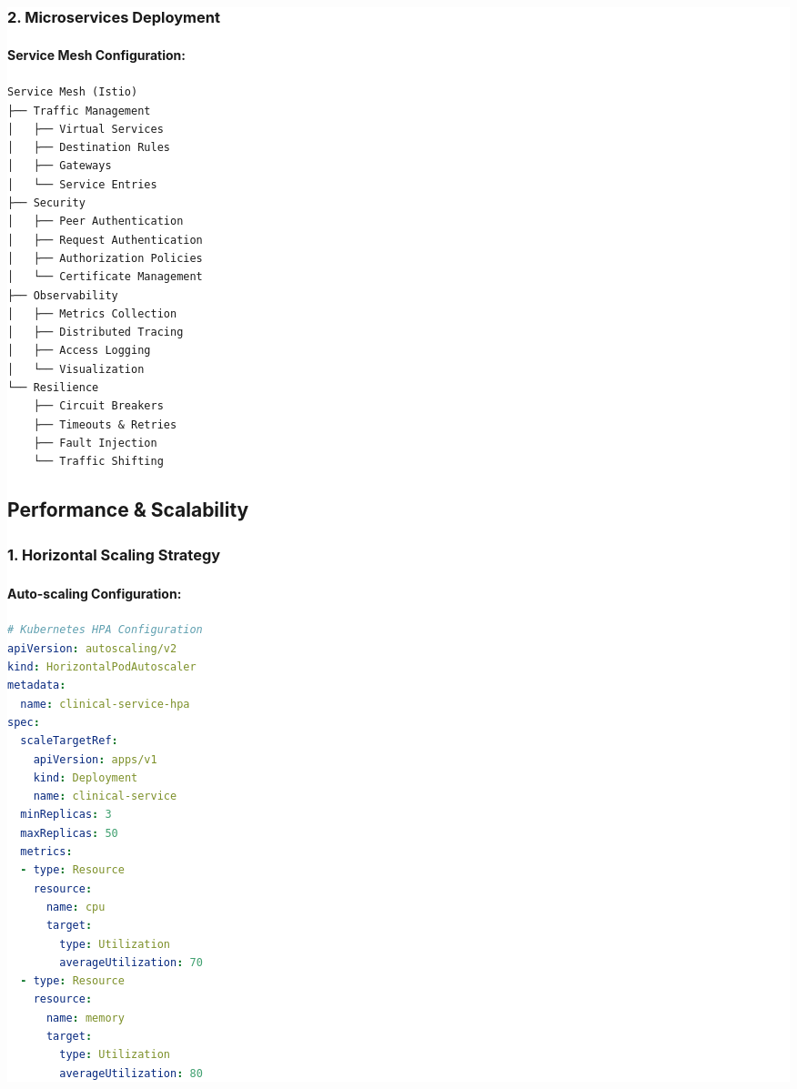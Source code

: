 ### 2. Microservices Deployment

#### Service Mesh Configuration:
```
Service Mesh (Istio)
├── Traffic Management
│   ├── Virtual Services
│   ├── Destination Rules
│   ├── Gateways
│   └── Service Entries
├── Security
│   ├── Peer Authentication
│   ├── Request Authentication
│   ├── Authorization Policies
│   └── Certificate Management
├── Observability
│   ├── Metrics Collection
│   ├── Distributed Tracing
│   ├── Access Logging
│   └── Visualization
└── Resilience
    ├── Circuit Breakers
    ├── Timeouts & Retries
    ├── Fault Injection
    └── Traffic Shifting
```

## Performance & Scalability

### 1. Horizontal Scaling Strategy

#### Auto-scaling Configuration:
```yaml
# Kubernetes HPA Configuration
apiVersion: autoscaling/v2
kind: HorizontalPodAutoscaler
metadata:
  name: clinical-service-hpa
spec:
  scaleTargetRef:
    apiVersion: apps/v1
    kind: Deployment
    name: clinical-service
  minReplicas: 3
  maxReplicas: 50
  metrics:
  - type: Resource
    resource:
      name: cpu
      target:
        type: Utilization
        averageUtilization: 70
  - type: Resource
    resource:
      name: memory
      target:
        type: Utilization
        averageUtilization: 80
```
